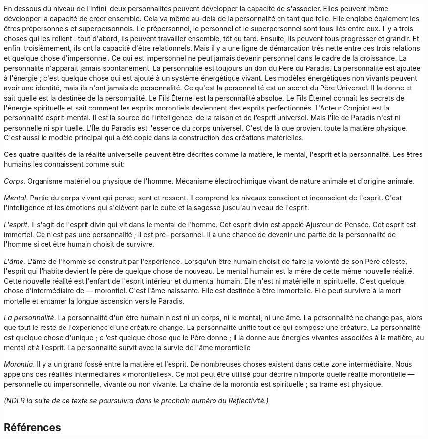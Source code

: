 En dessous du niveau de l'Infini, deux personnalités peuvent développer la capacité de s'associer. Elles peuvent même développer la capacité de créer ensemble. Cela va même au-delà de la personnalité en tant que telle. Elle englobe également les êtres prépersonnels et superpersonnels. Le prépersonnel, le personnel et le superpersonnel sont tous liés entre eux. Il y a trois choses qui les relient : tout d'abord, ils peuvent travailler ensemble, tôt ou tard. Ensuite, ils peuvent tous progresser et grandir. Et enfin, troisièmement, ils ont la capacité d'être relationnels. Mais il y a une ligne de démarcation très nette entre ces trois relations et quelque chose d'impersonnel. Ce qui est impersonnel ne peut jamais devenir personnel dans le cadre de la croissance. La personnalité n'apparaît jamais spontanément. La personnalité est toujours un don du Père du Paradis. La personnalité est ajoutée à l'énergie ; c'est quelque chose qui est ajouté à un système énergétique vivant. Les modèles énergétiques non vivants peuvent avoir une identité, mais ils n'ont jamais de personnalité. Ce qu'est la personnalité est un secret du Père Universel. Il la donne et sait quelle est la destinée de la personnalité. Le Fils Éternel est la personnalité absolue. Le Fils Éternel connaît les secrets de l'énergie spirituelle et sait comment les esprits morontiels deviennent des esprits perfectionnés. L'Acteur Conjoint est la personnalité esprit-mental. Il est la source de l'intelligence, de la raison et de l'esprit universel. Mais l'Île de Paradis n'est ni personnelle ni spirituelle. L'Île du Paradis est l'essence du corps universel. C'est de là que provient toute la matière physique. C'est aussi le modèle principal qui a été copié dans la construction des créations matérielles.

Ces quatre qualités de la réalité universelle peuvent être décrites comme la matière, le mental, l'esprit et la personnalité. Les êtres humains les connaissent comme suit:

_Corps_. Organisme matériel ou physique de l'homme. Mécanisme électrochimique vivant de nature animale et d'origine animale.

_Mental_. Partie du corps vivant qui pense, sent et ressent. Il comprend les niveaux conscient et inconscient de l'esprit. C'est l'intelligence et les émotions qui s'élèvent par le culte et la sagesse jusqu'au niveau de l'esprit.

_L'esprit_. Il s'agit de l'esprit divin qui vit dans le mental de l'homme. Cet esprit divin est appelé Ajusteur de Pensée. Cet esprit est immortel. Ce n'est pas une personnalité ; il est pré- personnel. Il a une chance de devenir une partie de la personnalité de l'homme si cet être humain choisit de survivre.

_L'âme_. L'âme de l'homme se construit par l'expérience. Lorsqu'un être humain choisit de faire la volonté de son Père céleste, l'esprit qui l'habite devient le père de quelque chose de nouveau. Le mental humain est la mère de cette même nouvelle réalité. Cette nouvelle réalité est l'enfant de l'esprit intérieur et du mental humain. Elle n'est ni matérielle ni spirituelle. C'est quelque chose d'intermédiaire de — morontiel. C'est l'âme naissante. Elle est destinée à être immortelle. Elle peut survivre à la mort mortelle et entamer la longue ascension vers le Paradis.

_La personnalité_. La personnalité d'un être humain n'est ni un corps, ni le mental, ni une âme. La personnalité ne change pas, alors que tout le reste de l'expérience d'une créature change. La personnalité unifie tout ce qui compose une créature. La personnalité est quelque chose d'unique ; $c$ 'est quelque chose que le Père donne ; il la donne aux énergies vivantes associées à la matière, au mental et à l'esprit. La personnalité survit avec la survie de l'âme morontielle

_Morontia_. Il y a un grand fossé entre la matière et l'esprit. De nombreuses choses existent dans cette zone intermédiaire. Nous appelons ces réalités intermédiaires « morontielles». Ce mot peut être utilisé pour décrire n'importe quelle réalité morontielle — personnelle ou impersonnelle, vivante ou non vivante. La chaîne de la morontia est spirituelle ; sa trame est physique.

_(NDLR la suite de ce texte se poursuivra dans le prochain numéro du Réflectivité.)_

## Références

